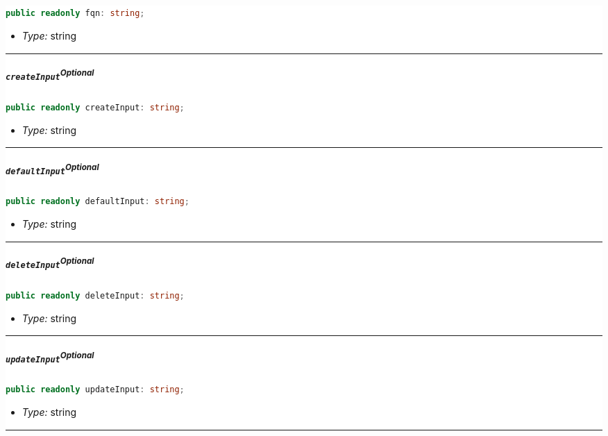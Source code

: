 ```typescript
public readonly fqn: string;
```

- *Type:* string

---

##### `createInput`<sup>Optional</sup> <a name="createInput" id="@cdktf/provider-ionoscloud.dataIonoscloudResource.DataIonoscloudResourceTimeoutsOutputReference.property.createInput"></a>

```typescript
public readonly createInput: string;
```

- *Type:* string

---

##### `defaultInput`<sup>Optional</sup> <a name="defaultInput" id="@cdktf/provider-ionoscloud.dataIonoscloudResource.DataIonoscloudResourceTimeoutsOutputReference.property.defaultInput"></a>

```typescript
public readonly defaultInput: string;
```

- *Type:* string

---

##### `deleteInput`<sup>Optional</sup> <a name="deleteInput" id="@cdktf/provider-ionoscloud.dataIonoscloudResource.DataIonoscloudResourceTimeoutsOutputReference.property.deleteInput"></a>

```typescript
public readonly deleteInput: string;
```

- *Type:* string

---

##### `updateInput`<sup>Optional</sup> <a name="updateInput" id="@cdktf/provider-ionoscloud.dataIonoscloudResource.DataIonoscloudResourceTimeoutsOutputReference.property.updateInput"></a>

```typescript
public readonly updateInput: string;
```

- *Type:* string

---
